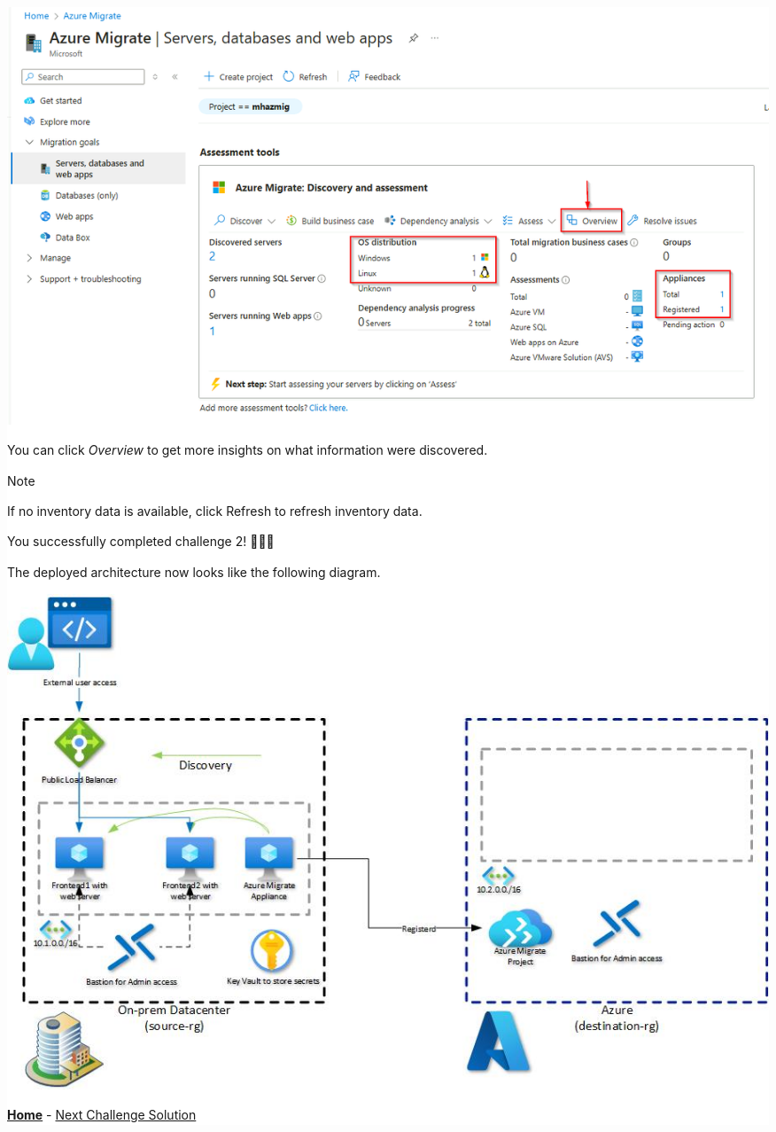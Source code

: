![image](./img/Discover18.png)

You can click *Overview* to get more insights on what information were discovered.

> [!NOTE]
> If no inventory data is available, click Refresh to refresh inventory data.

You successfully completed challenge 2! 🚀🚀🚀

The deployed architecture now looks like the following diagram.

![image](./img/Challenge-2.jpg)

 **[Home](../../Readme.md)** - [Next Challenge Solution](../challenge-3/solution.md)
